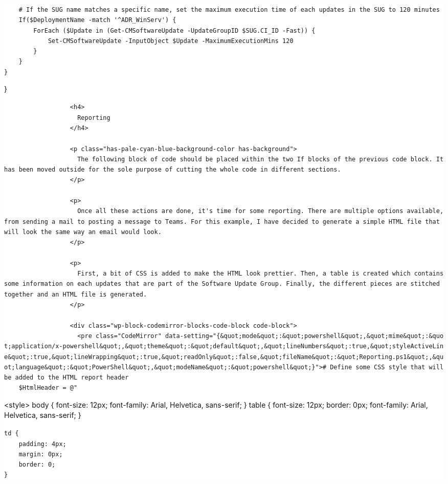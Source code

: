         # If the SUG name matches a specific name, set the maximum execution time of each updates in the SUG to 120 minutes
        If($DeploymentName -match '^ADR_WinServ') {
            ForEach ($Update in (Get-CMSoftwareUpdate -UpdateGroupID $SUG.CI_ID -Fast)) {
                Set-CMSoftwareUpdate -InputObject $Update -MaximumExecutionMins 120
            }
        }
    }
}</pre>
                      </div>
                      
                      <h4>
                        Reporting
                      </h4>
                      
                      <p class="has-pale-cyan-blue-background-color has-background">
                        The following block of code should be placed within the two If blocks of the previous code block. It has been moved outside for the sole purpose of cutting the whole code in different sections.
                      </p>
                      
                      <p>
                        Once all these actions are done, it's time for some reporting. There are multiple options available, from sending a mail to posting a message to Teams. For this example, I have decided to generate a simple HTML file that will look the same way an email would look.
                      </p>
                      
                      <p>
                        First, a bit of CSS is added to make the HTML look prettier. Then, a table is created which contains some information on each updates that are part of the Software Update Group. Finally, the different pieces are stitched together and an HTML file is generated.
                      </p>
                      
                      <div class="wp-block-codemirror-blocks-code-block code-block">
                        <pre class="CodeMirror" data-setting="{&quot;mode&quot;:&quot;powershell&quot;,&quot;mime&quot;:&quot;application/x-powershell&quot;,&quot;theme&quot;:&quot;default&quot;,&quot;lineNumbers&quot;:true,&quot;styleActiveLine&quot;:true,&quot;lineWrapping&quot;:true,&quot;readOnly&quot;:false,&quot;fileName&quot;:&quot;Reporting.ps1&quot;,&quot;language&quot;:&quot;PowerShell&quot;,&quot;modeName&quot;:&quot;powershell&quot;}"># Define some CSS style that will be added to the HTML report header
        $HtmlHeader = @"
&lt;style&gt;
    body {
        font-size: 12px;
        font-family: Arial, Helvetica, sans-serif;
    }
    table {
        font-size: 12px;
        border: 0px;
        font-family: Arial, Helvetica, sans-serif;
    }

    td {
        padding: 4px;
        margin: 0px;
        border: 0;
    }
